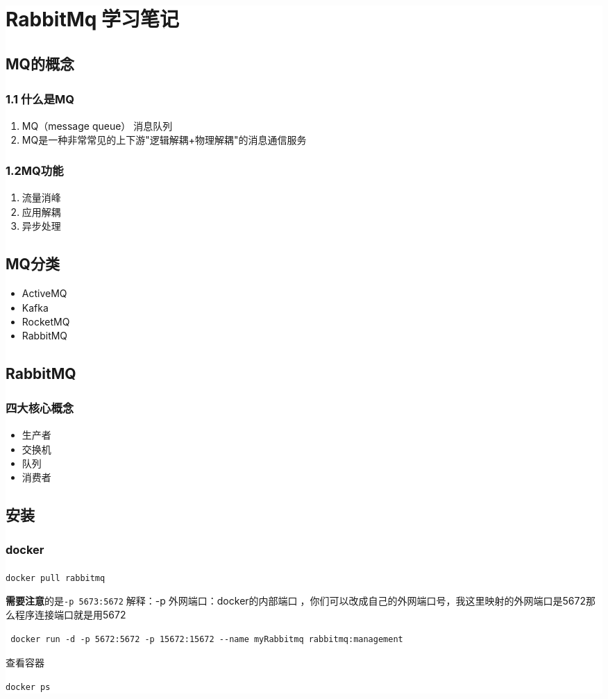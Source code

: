 # 	 RabbitMq 学习笔记



## MQ的概念

### 1.1 什么是MQ

1. MQ（message queue） 消息队列
2. MQ是一种非常常见的上下游"逻辑解耦+物理解耦"的消息通信服务

### 1.2MQ功能

1. 流量消峰
2. 应用解耦
3. 异步处理

## MQ分类

+ ActiveMQ
+ Kafka
+ RocketMQ
+ RabbitMQ  

## RabbitMQ

### 四大核心概念

+ 生产者
+ 交换机
+ 队列
+ 消费者

## 安装

### docker

```
docker pull rabbitmq
```

**需要注意**的是`-p 5673:5672` 解释：-p 外网端口：docker的内部端口 ，你们可以改成自己的外网端口号，我这里映射的外网端口是5672那么程序连接端口就是用5672

```
 docker run -d -p 5672:5672 -p 15672:15672 --name myRabbitmq rabbitmq:management
```

查看容器

```
docker ps
```
